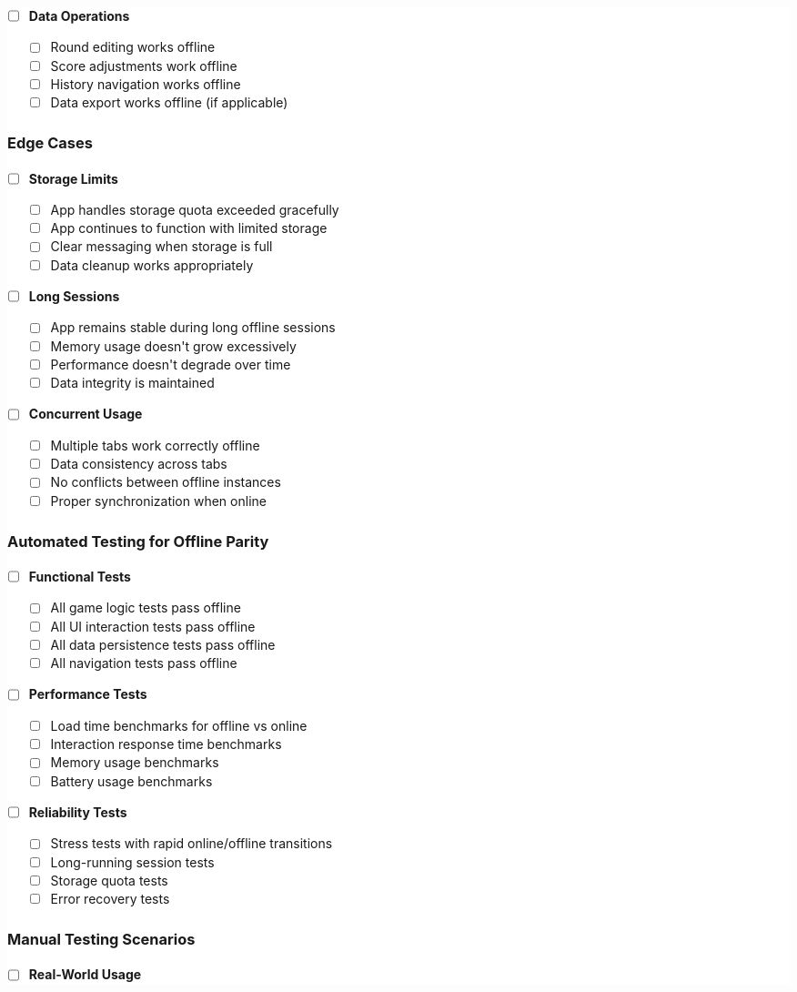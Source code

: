 - [ ] **Data Operations**

  - [ ] Round editing works offline
  - [ ] Score adjustments work offline
  - [ ] History navigation works offline
  - [ ] Data export works offline (if applicable)

### Edge Cases

- [ ] **Storage Limits**

  - [ ] App handles storage quota exceeded gracefully
  - [ ] App continues to function with limited storage
  - [ ] Clear messaging when storage is full
  - [ ] Data cleanup works appropriately

- [ ] **Long Sessions**

  - [ ] App remains stable during long offline sessions
  - [ ] Memory usage doesn't grow excessively
  - [ ] Performance doesn't degrade over time
  - [ ] Data integrity is maintained

- [ ] **Concurrent Usage**

  - [ ] Multiple tabs work correctly offline
  - [ ] Data consistency across tabs
  - [ ] No conflicts between offline instances
  - [ ] Proper synchronization when online

### Automated Testing for Offline Parity

- [ ] **Functional Tests**

  - [ ] All game logic tests pass offline
  - [ ] All UI interaction tests pass offline
  - [ ] All data persistence tests pass offline
  - [ ] All navigation tests pass offline

- [ ] **Performance Tests**

  - [ ] Load time benchmarks for offline vs online
  - [ ] Interaction response time benchmarks
  - [ ] Memory usage benchmarks
  - [ ] Battery usage benchmarks

- [ ] **Reliability Tests**

  - [ ] Stress tests with rapid online/offline transitions
  - [ ] Long-running session tests
  - [ ] Storage quota tests
  - [ ] Error recovery tests

### Manual Testing Scenarios

- [ ] **Real-World Usage**
